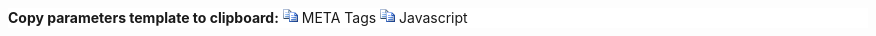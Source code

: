 <td valign="bottom" style="border-bottom-style: none;font-weight:normal;font-size:xx-small;"><nobr><b>Copy parameters template to clipboard:</b></nobr></td>
<td></td>
<td valign="bottom" style="border-bottom-style: none;font-weight:normal;font-size:xx-small;"><nobr><img id="imgCopyDefaultsW" alt="Copy META Tag template to clipboard" onclick="CopyTemplate('txtMETATemplateW')" onmouseover="this.style.cursor='hand'" src="../Resources/CopyDefaults.gif">
META Tags
</nobr></td>
<td></td>
<td valign="middle" style="border-bottom-style: none;font-weight:normal;font-size:xx-small;"><nobr><img id="imgCopyDefaultsW" alt="Copy Javascript template to clipboard" onclick="CopyTemplate('txtJavascriptTemplateW')" onmouseover="this.style.cursor='hand'" src="../Resources/CopyDefaults.gif">
Javascript
</nobr></td>
<td></td>
</tr>
</table>
<div style="display:none"><textarea id="txtMETATemplateW">&lt;!-- 
The Battery META Tag is a tag used to set the attributes of the battery indicator and retrieve the status of the battery.
--&gt;

&lt;!-- &lt;META HTTP-Equiv="Battery" Content="Visibility:[Value]"&gt; --&gt;      &lt;!-- Sets whether or not the battery indicator is shown --&gt;
&lt;!-- &lt;META HTTP-Equiv="Battery" Content="Left:[Value]"&gt; --&gt;      &lt;!-- Sets the horizontal position of the battery indicator in pixels.  If it is negative the then indicator will be moved off screen --&gt;
&lt;!-- &lt;META HTTP-Equiv="Battery" Content="Top:[Value]"&gt; --&gt;      &lt;!-- Sets the vertical position of the battery indicator in pixels. if value is negative then indicator will be moved off screen --&gt;
&lt;!-- &lt;META HTTP-Equiv="Battery" Content="IconPosition:[Value]"&gt; --&gt;      &lt;!-- Sets the position of indicator icon with respect to Graph position.  "Iconposition" and "Graphposition" combination must be a valid combination e.g both cannot be left. --&gt;
&lt;!-- &lt;META HTTP-Equiv="Battery" Content="GraphPosition:[Value]"&gt; --&gt;      &lt;!-- Sets the direction towards which level bars will grow e.g if value is Left then level bars grow from right to left.  "Iconposition" and "Graphposition" combination must be a valid combination e.g both cannot be left. --&gt;
&lt;!-- &lt;META HTTP-Equiv="Battery" Content="Color:[Value]"&gt; --&gt;      &lt;!-- RGB value that sets the color of the battery indicator using HTML web colors --&gt;</textarea></div>
<div style="display:none"><textarea id="txtJavascriptTemplateW">&lt;script&gt;
/*
The Battery META Tag is a tag used to set the attributes of the battery indicator and retrieve the status of the battery.
*/

function doBatteryInit()
{
var objGeneric = new ActiveXObject("PocketBrowser.Generic");

//objGeneric.InvokeMETAFunction('Battery', 'Visibility:[Value]');      /* Sets whether or not the battery indicator is shown */
//objGeneric.InvokeMETAFunction('Battery', 'Left:[Value]');      /* Sets the horizontal position of the battery indicator in pixels.  If it is negative the then indicator will be moved off screen */
//objGeneric.InvokeMETAFunction('Battery', 'Top:[Value]');      /* Sets the vertical position of the battery indicator in pixels. if value is negative then indicator will be moved off screen */
//objGeneric.InvokeMETAFunction('Battery', 'IconPosition:[Value]');      /* Sets the position of indicator icon with respect to Graph position.  "Iconposition" and "Graphposition" combination must be a valid combination e.g both cannot be left. */
//objGeneric.InvokeMETAFunction('Battery', 'GraphPosition:[Value]');      /* Sets the direction towards which level bars will grow e.g if value is Left then level bars grow from right to left.  "Iconposition" and "Graphposition" combination must be a valid combination e.g both cannot be left. */
//objGeneric.InvokeMETAFunction('Battery', 'Color:[Value]');      /* RGB value that sets the color of the battery indicator using HTML web colors */
